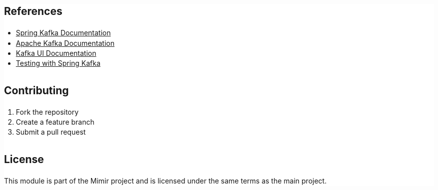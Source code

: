 ## References

- [Spring Kafka Documentation](https://docs.spring.io/spring-kafka/reference/html/)
- [Apache Kafka Documentation](https://kafka.apache.org/documentation/)
- [Kafka UI Documentation](https://github.com/provectus/kafka-ui)
- [Testing with Spring Kafka](https://www.baeldung.com/spring-boot-kafka-testing)

## Contributing

1. Fork the repository
2. Create a feature branch
3. Submit a pull request

## License

This module is part of the Mimir project and is licensed under the same terms as the main project.